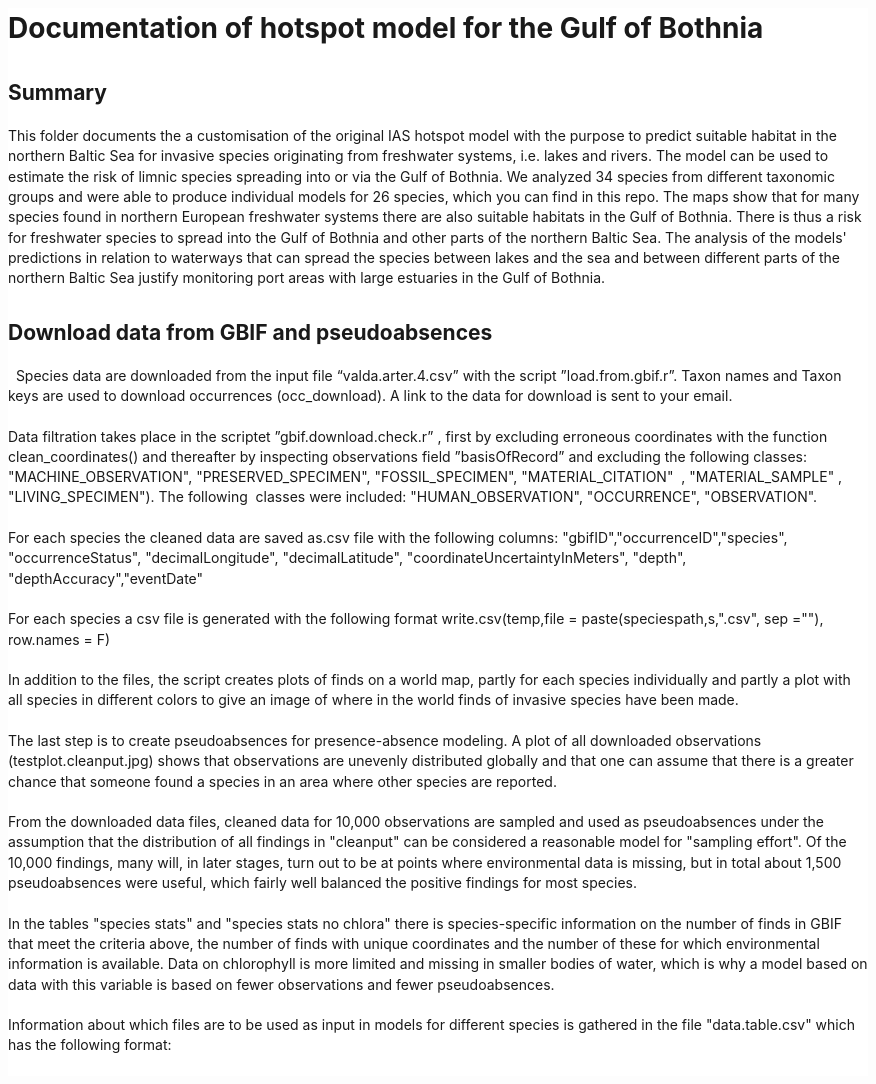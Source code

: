 # Documentation of hotspot model for the Gulf of Bothnia

## Summary 

This folder documents the a customisation of the original IAS hotspot model with the purpose to predict suitable habitat in the northern Baltic Sea for invasive species originating from freshwater systems, i.e. lakes and rivers. The model can be used to estimate the risk of limnic species spreading into or via the Gulf of Bothnia. We analyzed 34 species from different taxonomic groups and were able to produce individual models for 26 species, which you can find in this repo. The maps show that for many species found in northern European freshwater systems there are also suitable habitats in the Gulf of Bothnia. There is thus a risk for freshwater species to spread into the Gulf of Bothnia and other parts of the northern Baltic Sea.  The analysis of the models' predictions in relation to waterways that can spread the species between lakes and the sea and between different parts of the northern Baltic Sea justify monitoring port areas with large estuaries in the Gulf of Bothnia.

## Download data from GBIF and pseudoabsences
 
Species data are downloaded from the input file “valda.arter.4.csv” with the script ”load.from.gbif.r”. Taxon names and Taxon keys are used to download occurrences (occ_download). A link to the data for download is sent to your email. <br />
<br />
Data filtration takes place in the scriptet ”gbif.download.check.r” , first by excluding erroneous coordinates with the function clean_coordinates() and thereafter by inspecting observations field ”basisOfRecord” and excluding the following classes: "MACHINE_OBSERVATION", "PRESERVED_SPECIMEN", "FOSSIL_SPECIMEN", "MATERIAL_CITATION"  , "MATERIAL_SAMPLE" , "LIVING_SPECIMEN"). The following  classes were included: "HUMAN_OBSERVATION", "OCCURRENCE", "OBSERVATION". <br />
<br />
For each species the cleaned data are saved as.csv file with the following columns: 
"gbifID","occurrenceID","species", "occurrenceStatus", "decimalLongitude", "decimalLatitude", "coordinateUncertaintyInMeters", "depth", "depthAccuracy","eventDate" <br />
<br />
For each species a csv file is generated with the following format 
write.csv(temp,file = paste(speciespath,s,".csv", sep =""), row.names = F) <br />
<br />
In addition to the files, the script creates plots of finds on a world map, partly for each species individually and partly a plot with all species in different colors to give an image of where in the world finds of invasive species have been made. <br />
<br />
The last step is to create pseudoabsences for presence-absence modeling. A plot of all downloaded observations (testplot.cleanput.jpg) shows that observations are unevenly distributed globally and that one can assume that there is a greater chance that someone found a species in an area where other species are reported. <br />
<br />
From the downloaded data files, cleaned data for 10,000 observations are sampled and used as pseudoabsences under the assumption that the distribution of all findings in "cleanput" can be considered a reasonable model for "sampling effort". Of the 10,000 findings, many will, in later stages, turn out to be at points where environmental data is missing, but in total about 1,500 pseudoabsences were useful, which fairly well balanced the positive findings for most species.<br />
<br />
In the tables "species stats" and "species stats no chlora" there is species-specific information on the number of finds in GBIF that meet the criteria above, the number of finds with unique coordinates and the number of these for which environmental information is available. Data on chlorophyll is more limited and missing in smaller bodies of water, which is why a model based on data with this variable is based on fewer observations and fewer pseudoabsences. <br />
<br />
Information about which files are to be used as input in models for different species is gathered in the file "data.table.csv" which has the following format: <br />
<br />
